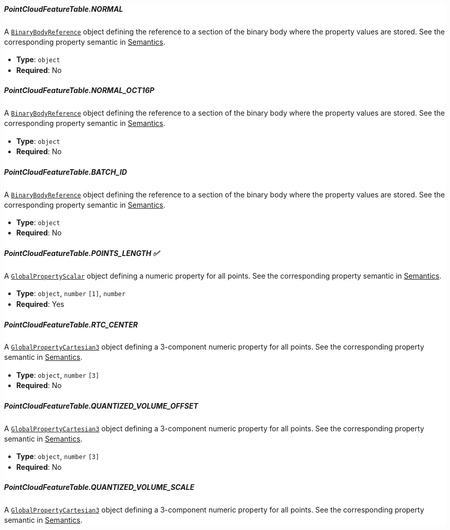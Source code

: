 ##### PointCloudFeatureTable.NORMAL

A [`BinaryBodyReference`](#reference-binarybodyreference) object defining the reference to a section of the binary body where the property values are stored. See the corresponding property semantic in [Semantics](/specification/TileFormats/PointCloud/README.md#semantics).

* **Type**: `object`
* **Required**: No

##### PointCloudFeatureTable.NORMAL_OCT16P

A [`BinaryBodyReference`](#reference-binarybodyreference) object defining the reference to a section of the binary body where the property values are stored. See the corresponding property semantic in [Semantics](/specification/TileFormats/PointCloud/README.md#semantics).

* **Type**: `object`
* **Required**: No

##### PointCloudFeatureTable.BATCH_ID

A [`BinaryBodyReference`](#reference-binarybodyreference) object defining the reference to a section of the binary body where the property values are stored. See the corresponding property semantic in [Semantics](/specification/TileFormats/PointCloud/README.md#semantics).

* **Type**: `object`
* **Required**: No

##### PointCloudFeatureTable.POINTS_LENGTH :white_check_mark: 

A [`GlobalPropertyScalar`](#reference-globalpropertyscalar) object defining a numeric property for all points. See the corresponding property semantic in [Semantics](/specification/TileFormats/PointCloud/README.md#semantics).

* **Type**: `object`, `number` `[1]`, `number`
* **Required**: Yes

##### PointCloudFeatureTable.RTC_CENTER

A [`GlobalPropertyCartesian3`](#reference-globalpropertycartesian3) object defining a 3-component numeric property for all points. See the corresponding property semantic in [Semantics](/specification/TileFormats/PointCloud/README.md#semantics).

* **Type**: `object`, `number` `[3]`
* **Required**: No

##### PointCloudFeatureTable.QUANTIZED_VOLUME_OFFSET

A [`GlobalPropertyCartesian3`](#reference-globalpropertycartesian3) object defining a 3-component numeric property for all points. See the corresponding property semantic in [Semantics](/specification/TileFormats/PointCloud/README.md#semantics).

* **Type**: `object`, `number` `[3]`
* **Required**: No

##### PointCloudFeatureTable.QUANTIZED_VOLUME_SCALE

A [`GlobalPropertyCartesian3`](#reference-globalpropertycartesian3) object defining a 3-component numeric property for all points. See the corresponding property semantic in [Semantics](/specification/TileFormats/PointCloud/README.md#semantics).
